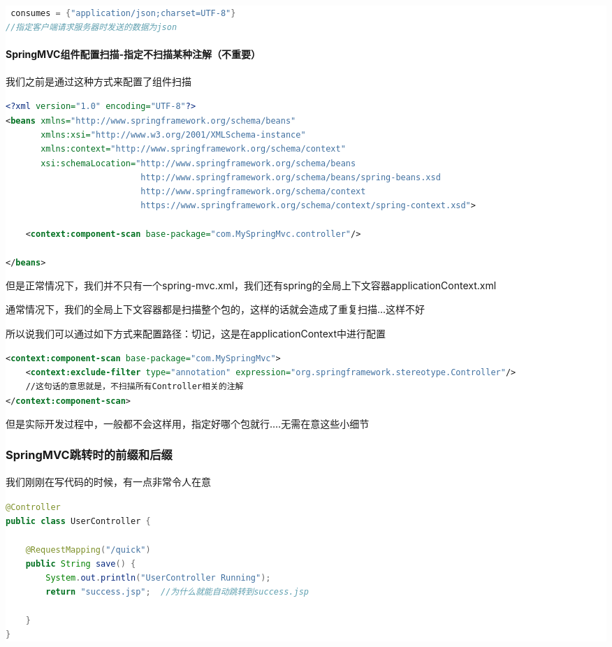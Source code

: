    ```java
    consumes = {"application/json;charset=UTF-8"}
   //指定客户端请求服务器时发送的数据为json
   ```

#### SpringMVC组件配置扫描-指定不扫描某种注解（不重要）

我们之前是通过这种方式来配置了组件扫描

```xml
<?xml version="1.0" encoding="UTF-8"?>
<beans xmlns="http://www.springframework.org/schema/beans"
       xmlns:xsi="http://www.w3.org/2001/XMLSchema-instance"
       xmlns:context="http://www.springframework.org/schema/context"
       xsi:schemaLocation="http://www.springframework.org/schema/beans
                           http://www.springframework.org/schema/beans/spring-beans.xsd
                           http://www.springframework.org/schema/context
                           https://www.springframework.org/schema/context/spring-context.xsd">

    <context:component-scan base-package="com.MySpringMvc.controller"/>

</beans>
```

但是正常情况下，我们并不只有一个spring-mvc.xml，我们还有spring的全局上下文容器applicationContext.xml

通常情况下，我们的全局上下文容器都是扫描整个包的，这样的话就会造成了重复扫描...这样不好

所以说我们可以通过如下方式来配置路径：切记，这是在applicationContext中进行配置

```xml
<context:component-scan base-package="com.MySpringMvc">
    <context:exclude-filter type="annotation" expression="org.springframework.stereotype.Controller"/>
    //这句话的意思就是，不扫描所有Controller相关的注解
</context:component-scan>
```

但是实际开发过程中，一般都不会这样用，指定好哪个包就行....无需在意这些小细节

### SpringMVC跳转时的前缀和后缀

我们刚刚在写代码的时候，有一点非常令人在意

```java
@Controller
public class UserController {
   
    @RequestMapping("/quick")
    public String save() {
        System.out.println("UserController Running");
        return "success.jsp";  //为什么就能自动跳转到success.jsp
      
    }
}
```
